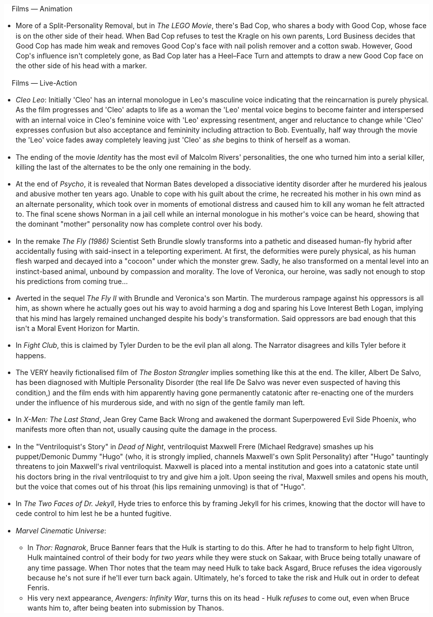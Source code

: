     Films — Animation 

-   More of a Split-Personality Removal, but in _The LEGO Movie_, there's Bad Cop, who shares a body with Good Cop, whose face is on the other side of their head. When Bad Cop refuses to test the Kragle on his own parents, Lord Business decides that Good Cop has made him weak and removes Good Cop's face with nail polish remover and a cotton swab. However, Good Cop's influence isn't completely gone, as Bad Cop later has a Heel–Face Turn and attempts to draw a new Good Cop face on the other side of his head with a marker.

    Films — Live-Action 

-   _Cleo Leo_: Initially 'Cleo' has an internal monologue in Leo's masculine voice indicating that the reincarnation is purely physical. As the film progresses and 'Cleo' adapts to life as a woman the 'Leo' mental voice begins to become fainter and interspersed with an internal voice in Cleo's feminine voice with 'Leo' expressing resentment, anger and reluctance to change while 'Cleo' expresses confusion but also acceptance and femininity including attraction to Bob. Eventually, half way through the movie the 'Leo' voice fades away completely leaving just 'Cleo' as _she_ begins to think of herself as a woman.
-   The ending of the movie _Identity_ has the most evil of Malcolm Rivers' personalities, the one who turned him into a serial killer, killing the last of the alternates to be the only one remaining in the body.

-   At the end of _Psycho_, it is revealed that Norman Bates developed a dissociative identity disorder after he murdered his jealous and abusive mother ten years ago. Unable to cope with his guilt about the crime, he recreated his mother in his own mind as an alternate personality, which took over in moments of emotional distress and caused him to kill any woman he felt attracted to. The final scene shows Norman in a jail cell while an internal monologue in his mother's voice can be heard, showing that the dominant "mother" personality now has complete control over his body.
-   In the remake _The Fly (1986)_ Scientist Seth Brundle slowly transforms into a pathetic and diseased human-fly hybrid after accidentally fusing with said-insect in a teleporting experiment. At first, the deformities were purely physical, as his human flesh warped and decayed into a "cocoon" under which the monster grew. Sadly, he also transformed on a mental level into an instinct-based animal, unbound by compassion and morality. The love of Veronica, our heroine, was sadly not enough to stop his predictions from coming true...
-   Averted in the sequel _The Fly II_ with Brundle and Veronica's son Martin. The murderous rampage against his oppressors is all him, as shown where he actually goes out his way to avoid harming a dog and sparing his Love Interest Beth Logan, implying that his mind has largely remained unchanged despite his body's transformation. Said oppressors are bad enough that this isn't a Moral Event Horizon for Martin.

-   In _Fight Club_, this is claimed by Tyler Durden to be the evil plan all along. The Narrator disagrees and kills Tyler before it happens.
-   The VERY heavily fictionalised film of _The Boston Strangler_ implies something like this at the end. The killer, Albert De Salvo, has been diagnosed with Multiple Personality Disorder (the real life De Salvo was never even suspected of having this condition,) and the film ends with him apparently having gone permanently catatonic after re-enacting one of the murders under the influence of his murderous side, and with no sign of the gentle family man left.
-   In _X-Men: The Last Stand_, Jean Grey Came Back Wrong and awakened the dormant Superpowered Evil Side Phoenix, who manifests more often than not, usually causing quite the damage in the process.
-   In the "Ventriloquist's Story" in _Dead of Night_, ventriloquist Maxwell Frere (Michael Redgrave) smashes up his puppet/Demonic Dummy "Hugo" (who, it is strongly implied, channels Maxwell's own Split Personality) after "Hugo" tauntingly threatens to join Maxwell's rival ventriloquist. Maxwell is placed into a mental institution and goes into a catatonic state until his doctors bring in the rival ventriloquist to try and give him a jolt. Upon seeing the rival, Maxwell smiles and opens his mouth, but the voice that comes out of his throat (his lips remaining unmoving) is that of "Hugo".
-   In _The Two Faces of Dr. Jekyll_, Hyde tries to enforce this by framing Jekyll for his crimes, knowing that the doctor will have to cede control to him lest he be a hunted fugitive.
-   _Marvel Cinematic Universe_:
    -   In _Thor: Ragnarok_, Bruce Banner fears that the Hulk is starting to do this. After he had to transform to help fight Ultron, Hulk maintained control of their body for _two years_ while they were stuck on Sakaar, with Bruce being totally unaware of any time passage. When Thor notes that the team may need Hulk to take back Asgard, Bruce refuses the idea vigorously because he's not sure if he'll ever turn back again. Ultimately, he's forced to take the risk and Hulk out in order to defeat Fenris.
    -   His very next appearance, _Avengers: Infinity War_, turns this on its head - Hulk _refuses_ to come out, even when Bruce wants him to, after being beaten into submission by Thanos.